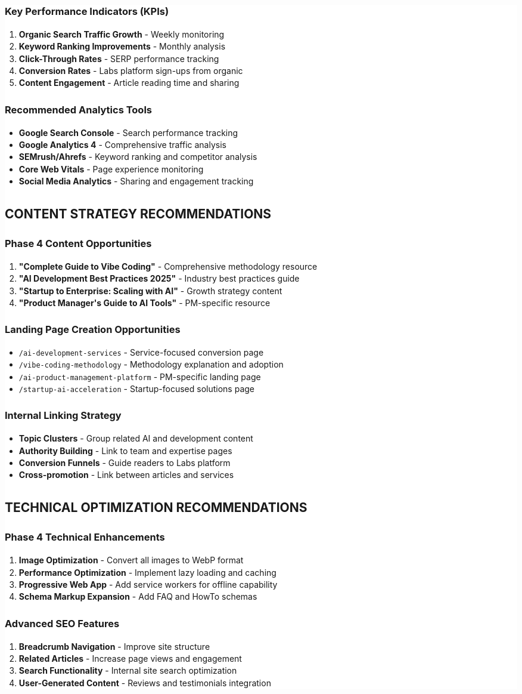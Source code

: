 ### Key Performance Indicators (KPIs)
1. **Organic Search Traffic Growth** - Weekly monitoring
2. **Keyword Ranking Improvements** - Monthly analysis
3. **Click-Through Rates** - SERP performance tracking
4. **Conversion Rates** - Labs platform sign-ups from organic
5. **Content Engagement** - Article reading time and sharing

### Recommended Analytics Tools
- **Google Search Console** - Search performance tracking
- **Google Analytics 4** - Comprehensive traffic analysis
- **SEMrush/Ahrefs** - Keyword ranking and competitor analysis
- **Core Web Vitals** - Page experience monitoring
- **Social Media Analytics** - Sharing and engagement tracking

## CONTENT STRATEGY RECOMMENDATIONS

### Phase 4 Content Opportunities
1. **"Complete Guide to Vibe Coding"** - Comprehensive methodology resource
2. **"AI Development Best Practices 2025"** - Industry best practices guide
3. **"Startup to Enterprise: Scaling with AI"** - Growth strategy content
4. **"Product Manager's Guide to AI Tools"** - PM-specific resource

### Landing Page Creation Opportunities
- `/ai-development-services` - Service-focused conversion page
- `/vibe-coding-methodology` - Methodology explanation and adoption
- `/ai-product-management-platform` - PM-specific landing page
- `/startup-ai-acceleration` - Startup-focused solutions page

### Internal Linking Strategy
- **Topic Clusters** - Group related AI and development content
- **Authority Building** - Link to team and expertise pages
- **Conversion Funnels** - Guide readers to Labs platform
- **Cross-promotion** - Link between articles and services

## TECHNICAL OPTIMIZATION RECOMMENDATIONS

### Phase 4 Technical Enhancements
1. **Image Optimization** - Convert all images to WebP format
2. **Performance Optimization** - Implement lazy loading and caching
3. **Progressive Web App** - Add service workers for offline capability
4. **Schema Markup Expansion** - Add FAQ and HowTo schemas

### Advanced SEO Features
1. **Breadcrumb Navigation** - Improve site structure
2. **Related Articles** - Increase page views and engagement
3. **Search Functionality** - Internal site search optimization
4. **User-Generated Content** - Reviews and testimonials integration
